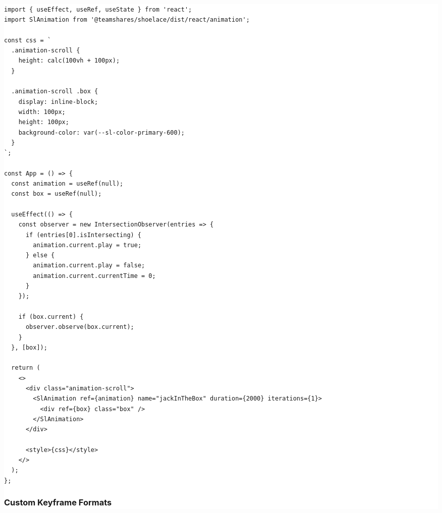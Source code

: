 ```jsx:react
import { useEffect, useRef, useState } from 'react';
import SlAnimation from '@teamshares/shoelace/dist/react/animation';

const css = `
  .animation-scroll {
    height: calc(100vh + 100px);
  }

  .animation-scroll .box {
    display: inline-block;
    width: 100px;
    height: 100px;
    background-color: var(--sl-color-primary-600);
  }
`;

const App = () => {
  const animation = useRef(null);
  const box = useRef(null);

  useEffect(() => {
    const observer = new IntersectionObserver(entries => {
      if (entries[0].isIntersecting) {
        animation.current.play = true;
      } else {
        animation.current.play = false;
        animation.current.currentTime = 0;
      }
    });

    if (box.current) {
      observer.observe(box.current);
    }
  }, [box]);

  return (
    <>
      <div class="animation-scroll">
        <SlAnimation ref={animation} name="jackInTheBox" duration={2000} iterations={1}>
          <div ref={box} class="box" />
        </SlAnimation>
      </div>

      <style>{css}</style>
    </>
  );
};
```

### Custom Keyframe Formats
